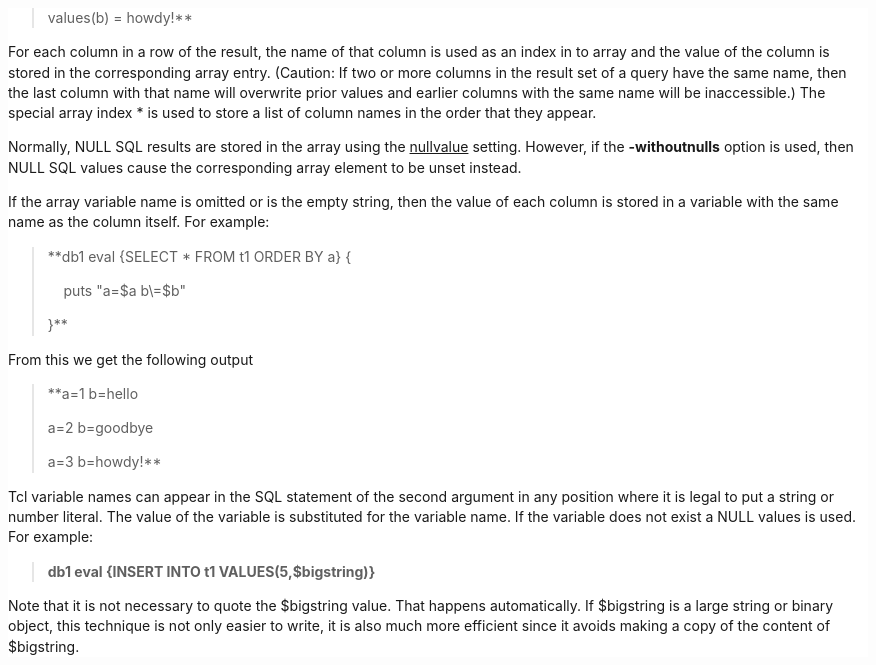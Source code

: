 > values(b) \= howdy!**



For each column in a row of the result, the name of that column
is used as an index in to array and the value of the column is stored
in the corresponding array entry. (Caution: If two or more columns
in the result set of a query have the same name, then the last column
with that name will overwrite prior values and earlier columns with the
same name will be inaccessible.) The special array index \* is
used to store a list of column names in the order that they appear.




Normally, NULL SQL results are stored in the array using the
[nullvalue](#nullvalue) setting. However, if
the **\-withoutnulls** option is used, then NULL SQL values
cause the corresponding array element to be unset instead.




If the array variable name is omitted or is the empty string, then the value of
each column is stored in a variable with the same name as the column
itself. For example:




> **db1 eval {SELECT \* FROM t1 ORDER BY a} {  
> 
>     puts "a\=$a b\=$b"  
> 
> }**



From this we get the following output




> **a\=1 b\=hello  
> 
> a\=2 b\=goodbye  
> 
> a\=3 b\=howdy!**




Tcl variable names can appear in the SQL statement of the second argument
in any position where it is legal to put a string or number literal. The
value of the variable is substituted for the variable name. If the
variable does not exist a NULL values is used. For example:




> **db1 eval {INSERT INTO t1 VALUES(5,$bigstring)}**



Note that it is not necessary to quote the $bigstring value. That happens
automatically. If $bigstring is a large string or binary object, this
technique is not only easier to write, it is also much more efficient
since it avoids making a copy of the content of $bigstring.
